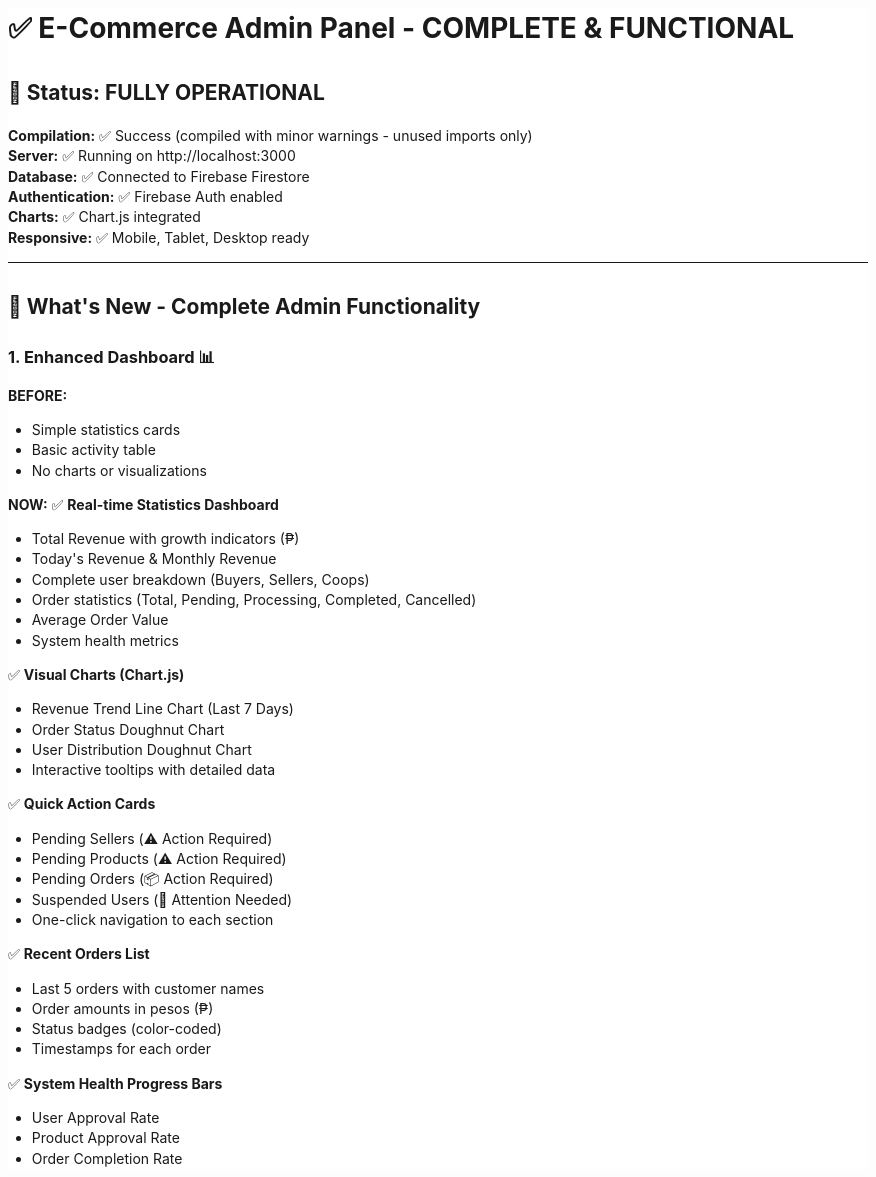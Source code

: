 # ✅ E-Commerce Admin Panel - COMPLETE & FUNCTIONAL

## 🎉 Status: **FULLY OPERATIONAL**

**Compilation:** ✅ Success (compiled with minor warnings - unused imports only)  
**Server:** ✅ Running on http://localhost:3000  
**Database:** ✅ Connected to Firebase Firestore  
**Authentication:** ✅ Firebase Auth enabled  
**Charts:** ✅ Chart.js integrated  
**Responsive:** ✅ Mobile, Tablet, Desktop ready  

---

## 🚀 What's New - Complete Admin Functionality

### **1. Enhanced Dashboard** 📊
**BEFORE:**
- Simple statistics cards
- Basic activity table
- No charts or visualizations

**NOW:**
✅ **Real-time Statistics Dashboard**
- Total Revenue with growth indicators (₱)
- Today's Revenue & Monthly Revenue
- Complete user breakdown (Buyers, Sellers, Coops)
- Order statistics (Total, Pending, Processing, Completed, Cancelled)
- Average Order Value
- System health metrics

✅ **Visual Charts (Chart.js)**
- Revenue Trend Line Chart (Last 7 Days)
- Order Status Doughnut Chart
- User Distribution Doughnut Chart
- Interactive tooltips with detailed data

✅ **Quick Action Cards**
- Pending Sellers (⚠️ Action Required)
- Pending Products (⚠️ Action Required)
- Pending Orders (📦 Action Required)
- Suspended Users (🚫 Attention Needed)
- One-click navigation to each section

✅ **Recent Orders List**
- Last 5 orders with customer names
- Order amounts in pesos (₱)
- Status badges (color-coded)
- Timestamps for each order

✅ **System Health Progress Bars**
- User Approval Rate
- Product Approval Rate
- Order Completion Rate
